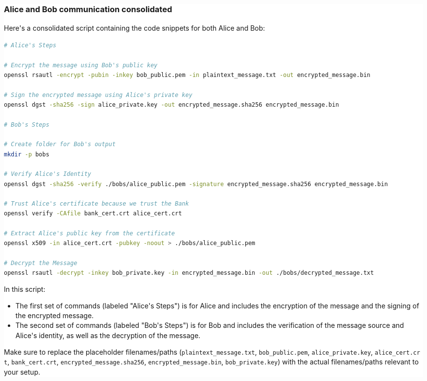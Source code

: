 ### Alice and Bob communication consolidated
Here's a consolidated script containing the code snippets for both Alice and Bob:

```bash
# Alice's Steps

# Encrypt the message using Bob's public key
openssl rsautl -encrypt -pubin -inkey bob_public.pem -in plaintext_message.txt -out encrypted_message.bin

# Sign the encrypted message using Alice's private key
openssl dgst -sha256 -sign alice_private.key -out encrypted_message.sha256 encrypted_message.bin

# Bob's Steps

# Create folder for Bob's output
mkdir -p bobs

# Verify Alice's Identity
openssl dgst -sha256 -verify ./bobs/alice_public.pem -signature encrypted_message.sha256 encrypted_message.bin

# Trust Alice's certificate because we trust the Bank
openssl verify -CAfile bank_cert.crt alice_cert.crt

# Extract Alice's public key from the certificate
openssl x509 -in alice_cert.crt -pubkey -noout > ./bobs/alice_public.pem

# Decrypt the Message
openssl rsautl -decrypt -inkey bob_private.key -in encrypted_message.bin -out ./bobs/decrypted_message.txt
```

In this script:
- The first set of commands (labeled "Alice's Steps") is for Alice and includes the encryption of the message and the signing of the encrypted message.
- The second set of commands (labeled "Bob's Steps") is for Bob and includes the verification of the message source and Alice's identity, as well as the decryption of the message.

Make sure to replace the placeholder filenames/paths (`plaintext_message.txt`, `bob_public.pem`, `alice_private.key`, `alice_cert.crt`, `bank_cert.crt`, `encrypted_message.sha256`, `encrypted_message.bin`, `bob_private.key`) with the actual filenames/paths relevant to your setup.
